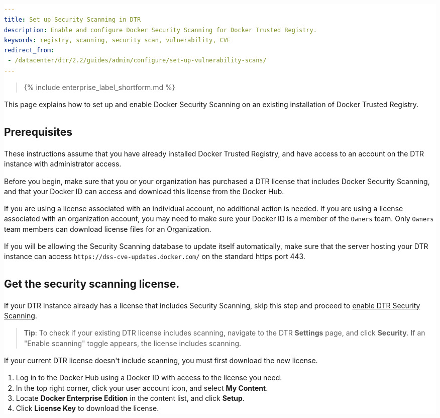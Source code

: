 ```yaml
---
title: Set up Security Scanning in DTR
description: Enable and configure Docker Security Scanning for Docker Trusted Registry.
keywords: registry, scanning, security scan, vulnerability, CVE
redirect_from:
 - /datacenter/dtr/2.2/guides/admin/configure/set-up-vulnerability-scans/
---
```


>{% include enterprise_label_shortform.md %}

This page explains how to set up and enable Docker Security Scanning on an
existing installation of Docker Trusted Registry.

## Prerequisites

These instructions assume that you have already installed Docker Trusted
Registry, and have access to an account on the DTR instance with administrator
access.

Before you begin, make sure that you or your organization has purchased a DTR
license that includes Docker Security Scanning, and that your Docker ID can
access and download this license from the Docker Hub.

If you are using a license associated with an individual account, no additional
action is needed. If you are using a license associated with an organization
account, you may need to make sure your Docker ID is a member of the `Owners`
team. Only `Owners` team members can download license files for an Organization.

If you will be allowing the Security Scanning database to update itself
automatically, make sure that the server hosting your DTR instance can access
`https://dss-cve-updates.docker.com/` on the standard https port 443.

## Get the security scanning license.

If your DTR instance already has a license that includes Security Scanning, skip
this step and proceed to [enable DTR Security Scanning](#enable-dtr-security-scanning).

> **Tip**: To check if your existing DTR license includes scanning, navigate
> to the DTR **Settings** page, and click **Security**. If an "Enable scanning"
> toggle appears, the license includes scanning.

If your current DTR license doesn't include scanning, you must first download
the new license.

1. Log in to the Docker Hub using a Docker ID with access to the license you need.
2. In the top right corner, click your user account icon, and select **My Content**.
3. Locate **Docker Enterprise Edition** in the content list, and click **Setup**.
4. Click **License Key** to download the license.